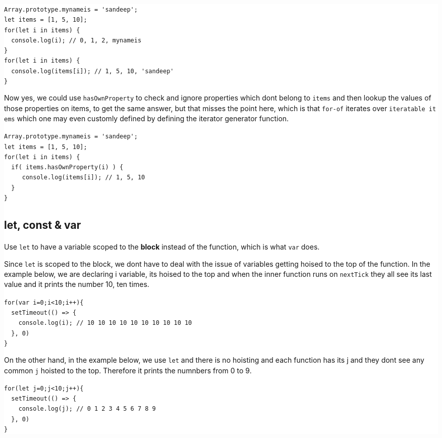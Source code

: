 ```
Array.prototype.mynameis = 'sandeep';
let items = [1, 5, 10];
for(let i in items) { 
  console.log(i); // 0, 1, 2, mynameis 
}
for(let i in items) { 
  console.log(items[i]); // 1, 5, 10, 'sandeep' 
}
````

Now yes, we could use `hasOwnProperty` to check and ignore properties which dont belong to `items` and then lookup the values of those properties on items, to get the same answer, but that misses the point here, which is that `for-of`  iterates over `iteratable items` which one may even customly defined by defining the iterator generator function.

 ```
 Array.prototype.mynameis = 'sandeep';
 let items = [1, 5, 10];
 for(let i in items) {
   if( items.hasOwnProperty(i) ) {
      console.log(items[i]); // 1, 5, 10
   }  
 }
 ```
 
## let, const & var
 
 Use `let` to have a variable scoped to the __block__ instead of the function, which is what `var` does.
 
 Since `let` is scoped to the block, we dont have to deal with the issue of variables getting hoised to the top of the function. In the example below, we are declaring i variable, its hoised to the top and when the inner function runs on `nextTick` they all see its last value and it prints the number 10, ten times.
 
 ```
 for(var i=0;i<10;i++){
   setTimeout(() => {
     console.log(i); // 10 10 10 10 10 10 10 10 10 10 
   }, 0)
 }
 ```
 
 On the other hand, in the example below, we use `let` and there is no hoisting and each function has its j and they dont see any common `j` hoisted to the top. Therefore it prints the numnbers from 0 to 9.
 
 ```
 for(let j=0;j<10;j++){
   setTimeout(() => {
     console.log(j); // 0 1 2 3 4 5 6 7 8 9
   }, 0)
 }
 ``` 
 
